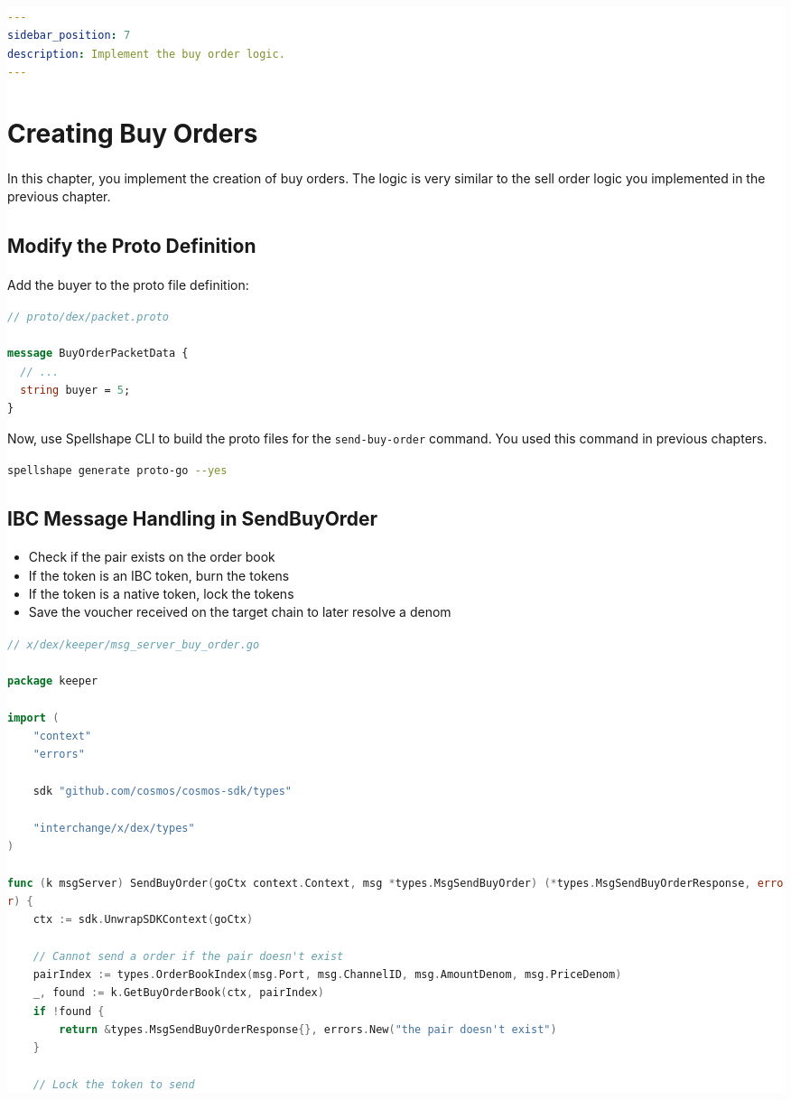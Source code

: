 ```yaml
---
sidebar_position: 7
description: Implement the buy order logic.
---
```


# Creating Buy Orders

In this chapter, you implement the creation of buy orders. The logic is very similar to the sell order logic you implemented in the previous chapter.

## Modify the Proto Definition

Add the buyer to the proto file definition:

```protobuf
// proto/dex/packet.proto

message BuyOrderPacketData {
  // ...
  string buyer = 5;
}
```

Now, use Spellshape CLI to build the proto files for the `send-buy-order` command. You used this command in previous chapters. 

```bash
spellshape generate proto-go --yes
```

## IBC Message Handling in SendBuyOrder

* Check if the pair exists on the order book
* If the token is an IBC token, burn the tokens
* If the token is a native token, lock the tokens
* Save the voucher received on the target chain to later resolve a denom

```go
// x/dex/keeper/msg_server_buy_order.go

package keeper

import (
	"context"
	"errors"

	sdk "github.com/cosmos/cosmos-sdk/types"

	"interchange/x/dex/types"
)

func (k msgServer) SendBuyOrder(goCtx context.Context, msg *types.MsgSendBuyOrder) (*types.MsgSendBuyOrderResponse, error) {
	ctx := sdk.UnwrapSDKContext(goCtx)

	// Cannot send a order if the pair doesn't exist
	pairIndex := types.OrderBookIndex(msg.Port, msg.ChannelID, msg.AmountDenom, msg.PriceDenom)
	_, found := k.GetBuyOrderBook(ctx, pairIndex)
	if !found {
		return &types.MsgSendBuyOrderResponse{}, errors.New("the pair doesn't exist")
	}

	// Lock the token to send
```